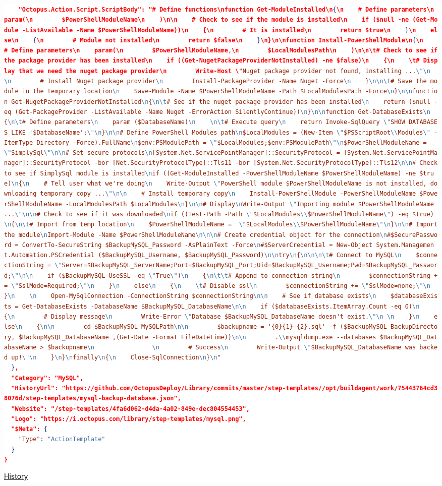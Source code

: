 ```json
    "Octopus.Action.Script.ScriptBody": "# Define functions\nfunction Get-ModuleInstalled\n{\n    # Define parameters\n    param(\n        $PowerShellModuleName\n    )\n\n    # Check to see if the module is installed\n    if ($null -ne (Get-Module -ListAvailable -Name $PowerShellModuleName))\n    {\n        # It is installed\n        return $true\n    }\n    else\n    {\n        # Module not installed\n        return $false\n    }\n}\n\nfunction Install-PowerShellModule\n{\n    # Define parameters\n    param(\n        $PowerShellModuleName,\n        $LocalModulesPath\n    )\n\n\t# Check to see if the package provider has been installed\n    if ((Get-NugetPackageProviderNotInstalled) -ne $false)\n    {\n    \t# Display that we need the nuget package provider\n        Write-Host \"Nuget package provider not found, installing ...\"\n        \n        # Install Nuget package provider\n        Install-PackageProvider -Name Nuget -Force\n    }\n\n\t# Save the module in the temporary location\n    Save-Module -Name $PowerShellModuleName -Path $LocalModulesPath -Force\n}\n\nfunction Get-NugetPackageProviderNotInstalled\n{\n\t# See if the nuget package provider has been installed\n    return ($null -eq (Get-PackageProvider -ListAvailable -Name Nuget -ErrorAction SilentlyContinue))\n}\n\nfunction Get-DatabaseExists\n{\n\t# Define parameters\n    param ($DatabaseName)\n    \n\t# Execute query\n    return Invoke-SqlQuery \"SHOW DATABASES LIKE '$DatabaseName';\"\n}\n\n# Define PowerShell Modules path\n$LocalModules = (New-Item \"$PSScriptRoot\\Modules\" -ItemType Directory -Force).FullName\n$env:PSModulePath = \"$LocalModules;$env:PSModulePath\"\n$PowerShellModuleName = \"SimplySql\"\n\n# Set secure protocols\n[System.Net.ServicePointManager]::SecurityProtocol = [System.Net.ServicePointManager]::SecurityProtocol -bor [Net.SecurityProtocolType]::Tls11 -bor [System.Net.SecurityProtocolType]::Tls12\n\n# Check to see if SimplySql module is installed\nif ((Get-ModuleInstalled -PowerShellModuleName $PowerShellModuleName) -ne $true)\n{\n    # Tell user what we're doing\n    Write-Output \"PowerShell module $PowerShellModuleName is not installed, downloading temporary copy ...\"\n\n    # Install temporary copy\n    Install-PowerShellModule -PowerShellModuleName $PowerShellModuleName -LocalModulesPath $LocalModules\n}\n\n# Display\nWrite-Output \"Importing module $PowerShellModuleName ...\"\n\n# Check to see if it was downloaded\nif ((Test-Path -Path \"$LocalModules\\$PowerShellModuleName\") -eq $true)\n{\n\t# Import from temp location\n    $PowerShellModuleName =  \"$LocalModules\\$PowerShellModuleName\"\n}\n\n# Import the module\nImport-Module -Name $PowerShellModuleName\n\n\n# Create credential object for the connection\n#$SecurePassword = ConvertTo-SecureString $BackupMySQL_Password -AsPlainText -Force\n#$ServerCredential = New-Object System.Management.Automation.PSCredential ($BackupMySQL_Username, $BackupMySQL_Password)\n\ntry\n{\n\n\n\t# Connect to MySQL\n    $connectionString = \"Server=$BackupMySQL_ServerName;Port=$BackupMySQL_Port;Uid=$BackupMySQL_Username;Pwd=$BackupMySQL_Password;\"\n\n    if ($BackupMySQL_UseSSL -eq \"True\")\n    {\n\t\t# Append to connection string\n        $connectionString += \"SslMode=Required;\"\n    }\n    else\n    {\n    \t# Disable ssl\n        $connectionString += \"SslMode=none;\"\n    }\n    \n    Open-MySqlConnection -ConnectionString $connectionString\n\n    # See if database exists\n    $databaseExists = Get-DatabaseExists -DatabaseName $BackupMySQL_DatabaseName\n\n    if ($databaseExists.ItemArray.Count -eq 0)\n    {\n        # Display message\n        Write-Error \"Database $BackupMySQL_DatabaseName doesn't exist.\"\n \n    }\n    else\n    {\n\n        cd $BackupMySQL_MySQLPath\n\n        $backupname = '{0}{1}-{2}.sql' -f ($BackupMySQL_BackupDirectory, $BackupMySQL_DatabaseName ,(Get-Date -Format FileDatetime))\n\n        .\\mysqldump.exe --databases $BackupMySQL_DatabaseName > $backupname\n                \n        # Success\n        Write-Output \"$BackupMySQL_DatabaseName was backed up!\"\n    }\n}\nfinally\n{\n    Close-SqlConnection\n}\n"
  },
  "Category": "MySQL",
  "HistoryUrl": "https://github.com/OctopusDeploy/Library/commits/master/step-templates//opt/buildagent/work/75443764cd38076d/step-templates/mysql-backup-database.json",
  "Website": "/step-templates/4fa6d062-d4da-4a02-849e-dec804554453",
  "Logo": "https://i.octopus.com/library/step-templates/mysql.png",
  "$Meta": {
    "Type": "ActionTemplate"
  }
}
```

[History](https://github.com/OctopusDeploy/Library/commits/master/step-templates/https://github.com/OctopusDeploy/Library/commits/master/step-templates//opt/buildagent/work/75443764cd38076d/step-templates/mysql-backup-database.json)

</div>
